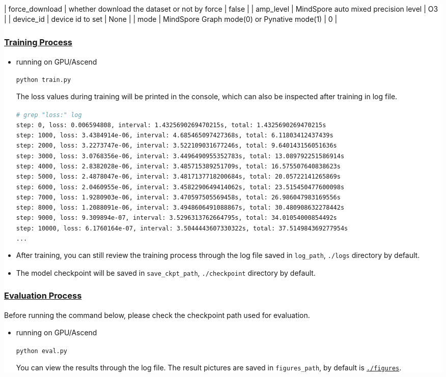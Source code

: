 | force_download | whether download the dataset or not by force | false                                                 |
| amp_level      | MindSpore auto mixed precision level         | O3                                                    |
| device_id      | device id to set                             | None                                                  |
| mode           | MindSpore Graph mode(0) or Pynative mode(1)  | 0                                                     |

### [Training Process](#contents)

- running on GPU/Ascend

  ```bash
  python train.py
  ```

  The loss values during training will be printed in the console, which can also be inspected after training in log
  file.

  ```bash
  # grep "loss:" log
  step: 0, loss: 0.006594808, interval: 1.4325690269470215s, total: 1.4325690269470215s
  step: 1000, loss: 3.4384914e-06, interval: 4.685465097427368s, total: 6.11803412437439s
  step: 2000, loss: 3.2273747e-06, interval: 3.522109031677246s, total: 9.640143156051636s
  step: 3000, loss: 3.0768356e-06, interval: 3.4496490955352783s, total: 13.089792251586914s
  step: 4000, loss: 2.8382028e-06, interval: 3.485715389251709s, total: 16.575507640838623s
  step: 5000, loss: 2.4878047e-06, interval: 3.4817137718200684s, total: 20.05722141265869s
  step: 6000, loss: 2.0460955e-06, interval: 3.4582290649414062s, total: 23.515450477600098s
  step: 7000, loss: 1.9280903e-06, interval: 3.470597505569458s, total: 26.986047983169556s
  step: 8000, loss: 1.2088091e-06, interval: 3.4948606491088867s, total: 30.480908632278442s
  step: 9000, loss: 9.309894e-07, interval: 3.5296313762664795s, total: 34.01054000854492s
  step: 10000, loss: 6.1760164e-07, interval: 3.5044443607330322s, total: 37.514984369277954s
  ...
  ```

- After training, you can still review the training process through the log file saved in `log_path`, `./logs` directory
  by default.

- The model checkpoint will be saved in `save_ckpt_path`, `./checkpoint` directory by default.

### [Evaluation Process](#contents)

Before running the command below, please check the checkpoint path used for evaluation.

- running on GPU/Ascend

  ```bash
  python eval.py
   ```

  You can view the results through the log file.
  The result pictures are saved in ```figures_path```, by default is [`./figures`](./figures).